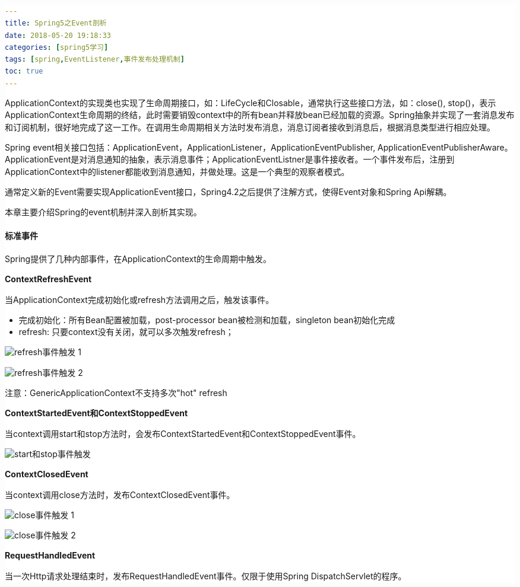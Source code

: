 ```yaml
---
title: Spring5之Event剖析
date: 2018-05-20 19:18:33
categories: [spring5学习]
tags: [spring,EventListener,事件发布处理机制]
toc: true
---
```


ApplicationContext的实现类也实现了生命周期接口，如：LifeCycle和Closable，通常执行这些接口方法，如：close(), stop()，表示ApplicationContext生命周期的终结，此时需要销毁context中的所有bean并释放bean已经加载的资源。Spring抽象并实现了一套消息发布和订阅机制，很好地完成了这一工作。在调用生命周期相关方法时发布消息，消息订阅者接收到消息后，根据消息类型进行相应处理。<br>

Spring event相关接口包括：ApplicationEvent，ApplicationListener，ApplicationEventPublisher, ApplicationEventPublisherAware。ApplicationEvent是对消息通知的抽象，表示消息事件；ApplicationEventListner是事件接收者。一个事件发布后，注册到ApplicationContext中的listener都能收到消息通知，并做处理。这是一个典型的观察者模式。 <br>

通常定义新的Event需要实现ApplicationEvent接口，Spring4.2之后提供了注解方式，使得Event对象和Spring Api解耦。

本章主要介绍Spring的event机制并深入剖析其实现。



#### 标准事件
Spring提供了几种内部事件，在ApplicationContext的生命周期中触发。

**ContextRefreshEvent**

当ApplicationContext完成初始化或refresh方法调用之后，触发该事件。

* 完成初始化：所有Bean配置被加载，post-processor bean被检测和加载，singleton bean初始化完成
* refresh: 只要context没有关闭，就可以多次触发refresh；

![refresh事件触发 1](/img/20180520/event_context_refresh.png)

![refresh事件触发 2](/img/20180520/event_context_refresh2.png)

注意：GenericApplicationContext不支持多次"hot" refresh

**ContextStartedEvent和ContextStoppedEvent**

当context调用start和stop方法时，会发布ContextStartedEvent和ContextStoppedEvent事件。

![start和stop事件触发](/img/20180520/event_context_start_stop.png)

**ContextClosedEvent**

当context调用close方法时，发布ContextClosedEvent事件。

![close事件触发 1](/img/20180520/event_context_closed.png)

![close事件触发 2](/img/20180520/event_context_closed2.png)

**RequestHandledEvent**

当一次Http请求处理结束时，发布RequestHandledEvent事件。仅限于使用Spring DispatchServlet的程序。
